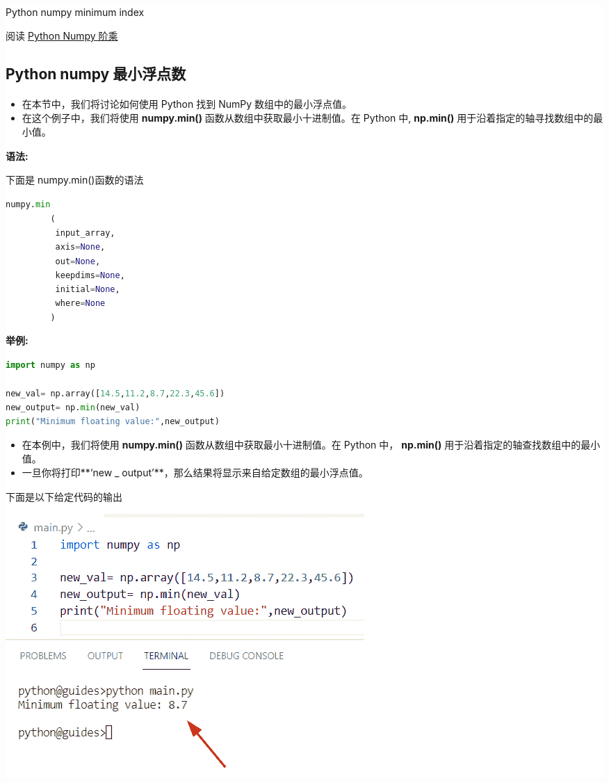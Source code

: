 Python numpy minimum index

阅读 [Python Numpy 阶乘](https://pythonguides.com/python-numpy-factorial/)

## Python numpy 最小浮点数

*   在本节中，我们将讨论如何使用 Python 找到 NumPy 数组中的最小浮点值。
*   在这个例子中，我们将使用 **numpy.min()** 函数从数组中获取最小十进制值。在 Python 中, **np.min()** 用于沿着指定的轴寻找数组中的最小值。

**语法:**

下面是 numpy.min()函数的语法

```py
numpy.min
         (
          input_array,
          axis=None,
          out=None,
          keepdims=None,
          initial=None,
          where=None
         ) 
```

**举例:**

```py
import numpy as np

new_val= np.array([14.5,11.2,8.7,22.3,45.6])
new_output= np.min(new_val)
print("Minimum floating value:",new_output)
```

*   在本例中，我们将使用 **numpy.min()** 函数从数组中获取最小十进制值。在 Python 中， **np.min()** 用于沿着指定的轴查找数组中的最小值。
*   一旦你将打印**‘new _ output’**，那么结果将显示来自给定数组的最小浮点值。

下面是以下给定代码的输出

![Python numpy minimum float](img/1a18166d14dd66811288661872010ef6.png "Python numpy minimum float")
